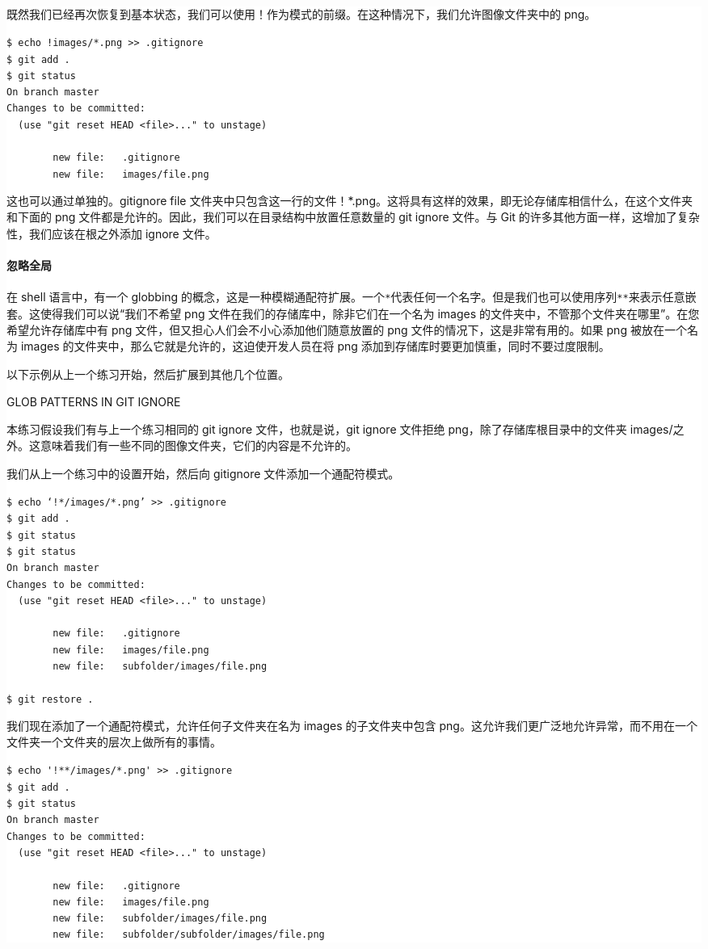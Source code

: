 既然我们已经再次恢复到基本状态，我们可以使用！作为模式的前缀。在这种情况下，我们允许图像文件夹中的 png。

```
$ echo !images/*.png >> .gitignore
$ git add .
$ git status
On branch master
Changes to be committed:
  (use "git reset HEAD <file>..." to unstage)

        new file:   .gitignore
        new file:   images/file.png

```

这也可以通过单独的。gitignore file 文件夹中只包含这一行的文件！*.png。这将具有这样的效果，即无论存储库相信什么，在这个文件夹和下面的 png 文件都是允许的。因此，我们可以在目录结构中放置任意数量的 git ignore 文件。与 Git 的许多其他方面一样，这增加了复杂性，我们应该在根之外添加 ignore 文件。

#### 忽略全局

在 shell 语言中，有一个 globbing 的概念，这是一种模糊通配符扩展。一个`*`代表任何一个名字。但是我们也可以使用序列`**`来表示任意嵌套。这使得我们可以说“我们不希望 png 文件在我们的存储库中，除非它们在一个名为 images 的文件夹中，不管那个文件夹在哪里”。在您希望允许存储库中有 png 文件，但又担心人们会不小心添加他们随意放置的 png 文件的情况下，这是非常有用的。如果 png 被放在一个名为 images 的文件夹中，那么它就是允许的，这迫使开发人员在将 png 添加到存储库时要更加慎重，同时不要过度限制。

以下示例从上一个练习开始，然后扩展到其他几个位置。

GLOB PATTERNS IN GIT IGNORE

本练习假设我们有与上一个练习相同的 git ignore 文件，也就是说，git ignore 文件拒绝 png，除了存储库根目录中的文件夹 images/之外。这意味着我们有一些不同的图像文件夹，它们的内容是不允许的。

我们从上一个练习中的设置开始，然后向 gitignore 文件添加一个通配符模式。

```
$ echo ‘!*/images/*.png’ >> .gitignore
$ git add .
$ git status
$ git status
On branch master
Changes to be committed:
  (use "git reset HEAD <file>..." to unstage)

        new file:   .gitignore
        new file:   images/file.png
        new file:   subfolder/images/file.png

$ git restore .

```

我们现在添加了一个通配符模式，允许任何子文件夹在名为 images 的子文件夹中包含 png。这允许我们更广泛地允许异常，而不用在一个文件夹一个文件夹的层次上做所有的事情。

```
$ echo '!**/images/*.png' >> .gitignore
$ git add .
$ git status
On branch master
Changes to be committed:
  (use "git reset HEAD <file>..." to unstage)

        new file:   .gitignore
        new file:   images/file.png
        new file:   subfolder/images/file.png
        new file:   subfolder/subfolder/images/file.png

```

